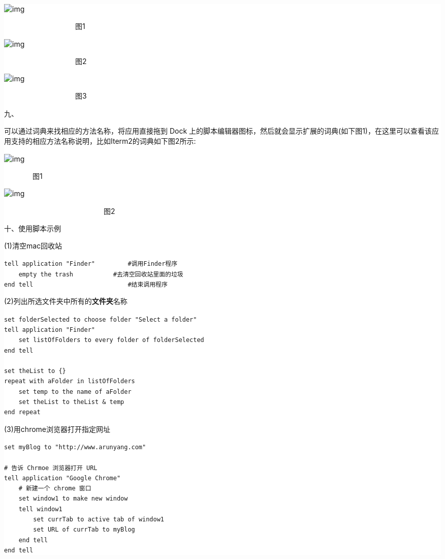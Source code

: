![img](https://mielgo-markdown.oss-cn-chengdu.aliyuncs.com/685013-20181224001106295-2145962720.png)

　　　　　　　　　　图1

![img](https://mielgo-markdown.oss-cn-chengdu.aliyuncs.com/685013-20181224001124744-1879892252.png)

　　　　　　　　　　图2

![img](https://mielgo-markdown.oss-cn-chengdu.aliyuncs.com/685013-20181224001155821-139716641.png)

　　　　　　　　　　图3

九、

可以通过词典来找相应的方法名称，将应用直接拖到 Dock 上的脚本编辑器图标，然后就会显示扩展的词典(如下图1)，在这里可以查看该应用支持的相应方法名称说明，比如Iterm2的词典如下图2所示: 

![img](https://mielgo-markdown.oss-cn-chengdu.aliyuncs.com/685013-20181224084643707-1490035476.png)

　　　　图1

![img](https://mielgo-markdown.oss-cn-chengdu.aliyuncs.com/685013-20181224084816369-1184149220.png)

　　　　　　　　　　　　　　图2

 

 

十、使用脚本示例

(1)清空mac回收站

```
tell application "Finder"         #调用Finder程序
    empty the trash           #去清空回收站里面的垃圾
end tell                          #结束调用程序
```

(2)列出所选文件夹中所有的**文件夹**名称

```
set folderSelected to choose folder "Select a folder"
tell application "Finder"
    set listOfFolders to every folder of folderSelected
end tell
 
set theList to {}
repeat with aFolder in listOfFolders
    set temp to the name of aFolder
    set theList to theList & temp
end repeat
```

(3)用chrome浏览器打开指定网址

```
set myBlog to "http://www.arunyang.com"
 
# 告诉 Chrmoe 浏览器打开 URL
tell application "Google Chrome"
    # 新建一个 chrome 窗口
    set window1 to make new window
    tell window1
        set currTab to active tab of window1
        set URL of currTab to myBlog
    end tell
end tell
```
